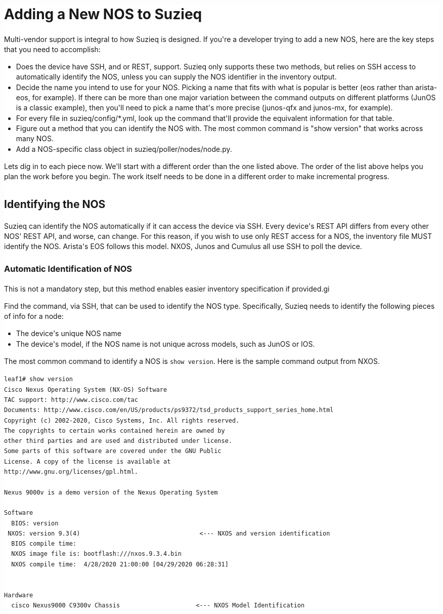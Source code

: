 # Adding a New NOS to Suzieq

Multi-vendor support is integral to how Suzieq is designed. If you're a developer trying to add a new NOS, here are the key steps that you need to accomplish:

- Does the device have SSH, and or REST, support. Suzieq only supports these two methods, but relies on SSH access to automatically identify the NOS, unless you can supply the NOS identifier in the inventory output.
- Decide the name you intend to use for your NOS. Picking a name that fits with what is popular is better (eos rather than arista-eos, for example). If there can be more than one major variation between the command outputs on different platforms (JunOS is a classic example), then you'll need to pick a name that's more precise (junos-qfx and junos-mx, for example).
- For every file in suzieq/config/*.yml, look up the command that'll provide the equivalent information for that table.
- Figure out a method that you can identify the NOS with. The most common command is "show version" that works across many NOS.
- Add a NOS-specific class object in suzieq/poller/nodes/node.py.

Lets dig in to each piece now. We'll start with a different order than the one listed above. The order of the list above helps you plan the work before you begin. The work itself needs to be done in a different order to make incremental progress.

## Identifying the NOS

Suzieq can identify the NOS automatically if it can access the device via SSH. Every device's REST API differs from every other NOS' REST API, and worse, can change. For this reason, if you wish to use only REST access for a NOS, the inventory file MUST identify the NOS. Arista's EOS follows this model. NXOS, Junos and Cumulus all use SSH to poll the device.

### Automatic Identification of NOS

This is not a mandatory step, but this method enables easier inventory specification if provided.gi

Find the command, via SSH, that can be used to identify the NOS type. Specifically, Suzieq needs to identify the following pieces of info for a node:

- The device's unique NOS name
- The device's model, if the NOS name is not unique across models, such as JunOS or IOS.

The most common command to identify a NOS is `show version`. Here is the sample command output from NXOS.
```
leaf1# show version
Cisco Nexus Operating System (NX-OS) Software
TAC support: http://www.cisco.com/tac
Documents: http://www.cisco.com/en/US/products/ps9372/tsd_products_support_series_home.html
Copyright (c) 2002-2020, Cisco Systems, Inc. All rights reserved.
The copyrights to certain works contained herein are owned by
other third parties and are used and distributed under license.
Some parts of this software are covered under the GNU Public
License. A copy of the license is available at
http://www.gnu.org/licenses/gpl.html.

Nexus 9000v is a demo version of the Nexus Operating System

Software
  BIOS: version 
 NXOS: version 9.3(4)                                 <--- NXOS and version identification
  BIOS compile time:  
  NXOS image file is: bootflash:///nxos.9.3.4.bin
  NXOS compile time:  4/28/2020 21:00:00 [04/29/2020 06:28:31]


Hardware
  cisco Nexus9000 C9300v Chassis                     <--- NXOS Model Identification
```